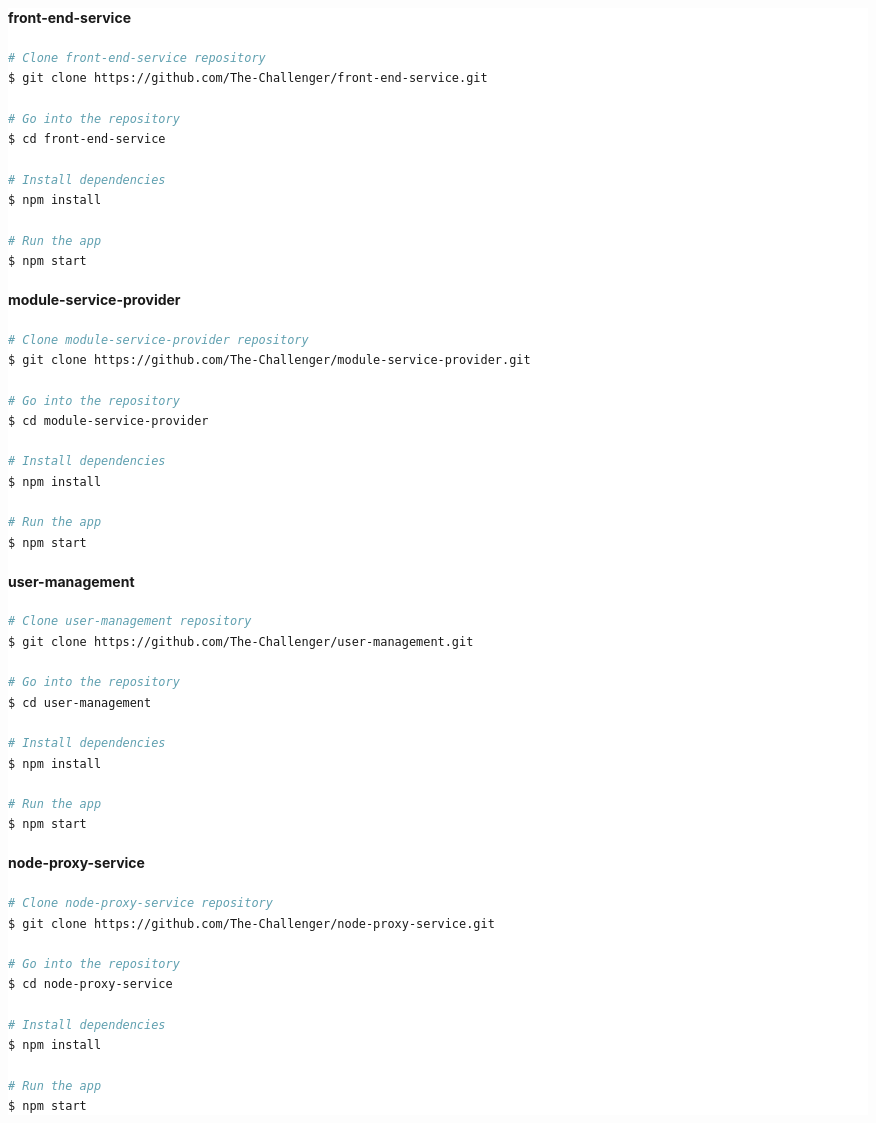 #### front-end-service

```bash
# Clone front-end-service repository
$ git clone https://github.com/The-Challenger/front-end-service.git

# Go into the repository
$ cd front-end-service

# Install dependencies
$ npm install

# Run the app
$ npm start
```



#### module-service-provider

```bash
# Clone module-service-provider repository
$ git clone https://github.com/The-Challenger/module-service-provider.git

# Go into the repository
$ cd module-service-provider

# Install dependencies
$ npm install

# Run the app
$ npm start
```

#### user-management

```bash
# Clone user-management repository
$ git clone https://github.com/The-Challenger/user-management.git

# Go into the repository
$ cd user-management

# Install dependencies
$ npm install

# Run the app
$ npm start
```


#### node-proxy-service

```bash
# Clone node-proxy-service repository
$ git clone https://github.com/The-Challenger/node-proxy-service.git

# Go into the repository
$ cd node-proxy-service

# Install dependencies
$ npm install

# Run the app
$ npm start
```
